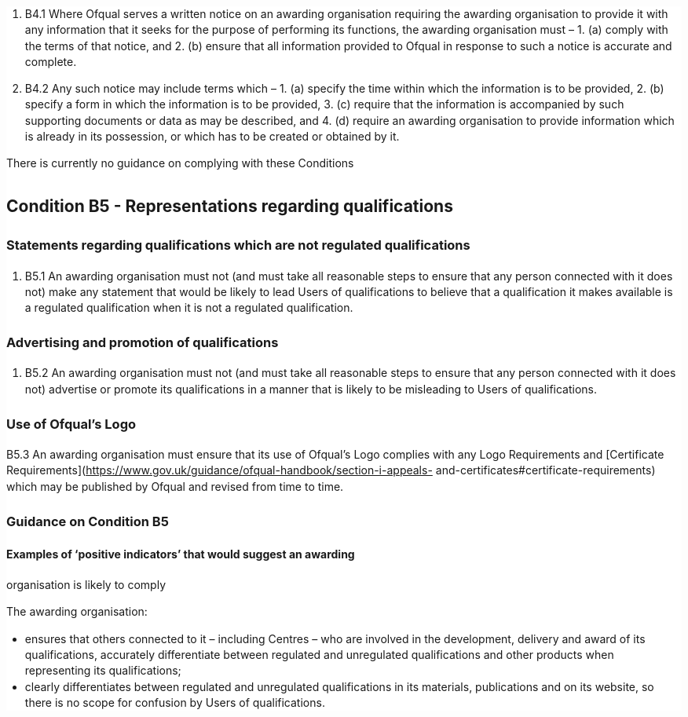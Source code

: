   1. B4.1 Where Ofqual serves a written notice on an awarding organisation requiring the awarding organisation to provide it with any information that it seeks for the purpose of performing its functions, the awarding organisation must – 
    1. (a) comply with the terms of that notice, and
    2. (b) ensure that all information provided to Ofqual in response to such a notice is accurate and complete.

  1. B4.2 Any such notice may include terms which – 
    1. (a) specify the time within which the information is to be provided,
    2. (b) specify a form in which the information is to be provided,
    3. (c) require that the information is accompanied by such supporting documents or data as may be described, and
    4. (d) require an awarding organisation to provide information which is already in its possession, or which has to be created or obtained by it.

There is currently no guidance on complying with these Conditions

## Condition B5 - Representations regarding qualifications

### Statements regarding qualifications which are not regulated qualifications

  1. B5.1 An awarding organisation must not (and must take all reasonable steps to ensure that any person connected with it does not) make any statement that would be likely to lead Users of qualifications to believe that a qualification it makes available is a regulated qualification when it is not a regulated qualification.

### Advertising and promotion of qualifications

  1. B5.2 An awarding organisation must not (and must take all reasonable steps to ensure that any person connected with it does not) advertise or promote its qualifications in a manner that is likely to be misleading to Users of qualifications.

### Use of Ofqual’s Logo

B5.3 An awarding organisation must ensure that its use of Ofqual’s Logo
complies with any Logo Requirements and [Certificate
Requirements](https://www.gov.uk/guidance/ofqual-handbook/section-i-appeals-
and-certificates#certificate-requirements) which may be published by Ofqual
and revised from time to time.

### Guidance on Condition B5

#### Examples of ‘positive indicators’ that would suggest an awarding
organisation is likely to comply

The awarding organisation:

  * ensures that others connected to it – including Centres – who are involved in the development, delivery and award of its qualifications, accurately differentiate between regulated and unregulated qualifications and other products when representing its qualifications;
  * clearly differentiates between regulated and unregulated qualifications in its materials, publications and on its website, so there is no scope for confusion by Users of qualifications.
